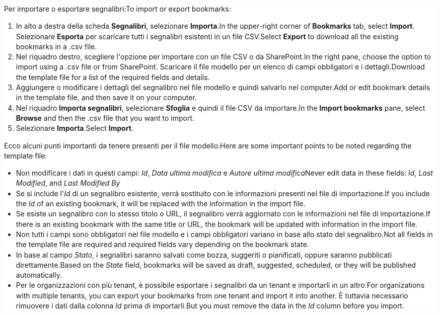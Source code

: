 <span data-ttu-id="3f0a6-214">Per importare o esportare segnalibri:</span><span class="sxs-lookup"><span data-stu-id="3f0a6-214">To import or export bookmarks:</span></span>
1. <span data-ttu-id="3f0a6-215">In alto a destra della scheda **Segnalibri**, selezionare **Importa**.</span><span class="sxs-lookup"><span data-stu-id="3f0a6-215">In the upper-right corner of **Bookmarks** tab, select **Import**.</span></span> <span data-ttu-id="3f0a6-216">Selezionare **Esporta** per scaricare tutti i segnalibri esistenti in un file CSV.</span><span class="sxs-lookup"><span data-stu-id="3f0a6-216">Select **Export** to download all the existing bookmarks in a .csv file.</span></span>
1. <span data-ttu-id="3f0a6-217">Nel riquadro destro, scegliere l'opzione per importare con un file CSV o da SharePoint.</span><span class="sxs-lookup"><span data-stu-id="3f0a6-217">In the right pane, choose the option to import using a .csv file or from SharePoint.</span></span>
<span data-ttu-id="3f0a6-218">Scaricare il file modello per un elenco di campi obbligatori e i dettagli.</span><span class="sxs-lookup"><span data-stu-id="3f0a6-218">Download the template file for a list of the required fields and details.</span></span> 
1. <span data-ttu-id="3f0a6-219">Aggiungere o modificare i dettagli del segnalibro nel file modello e quindi salvarlo nel computer.</span><span class="sxs-lookup"><span data-stu-id="3f0a6-219">Add or edit bookmark details in the template file, and then save it on your computer.</span></span> 
1. <span data-ttu-id="3f0a6-220">Nel riquadro **Importa segnalibri**, selezionare **Sfoglia** e quindi il file CSV da importare.</span><span class="sxs-lookup"><span data-stu-id="3f0a6-220">In the **Import bookmarks** pane, select **Browse** and then the .csv file that you want to import.</span></span>
1. <span data-ttu-id="3f0a6-221">Selezionare **Importa**.</span><span class="sxs-lookup"><span data-stu-id="3f0a6-221">Select **Import**.</span></span>

<span data-ttu-id="3f0a6-222">Ecco alcuni punti importanti da tenere presenti per il file modello:</span><span class="sxs-lookup"><span data-stu-id="3f0a6-222">Here are some important points to be noted regarding the template file:</span></span>
- <span data-ttu-id="3f0a6-223">Non modificare i dati in questi campi: *Id*, *Data ultima modifica* e *Autore ultima modifica*</span><span class="sxs-lookup"><span data-stu-id="3f0a6-223">Never edit data in these fields: *Id*, *Last Modified*, and *Last Modified By*</span></span>
- <span data-ttu-id="3f0a6-224">Se si include l'*Id* di un segnalibro esistente, verrà sostituito con le informazioni presenti nel file di importazione.</span><span class="sxs-lookup"><span data-stu-id="3f0a6-224">If you include the *Id* of an existing bookmark, it will be replaced with the information in the import file.</span></span>
- <span data-ttu-id="3f0a6-225">Se esiste un segnalibro con lo stesso titolo o URL, il segnalibro verrà aggiornato con le informazioni nel file di importazione.</span><span class="sxs-lookup"><span data-stu-id="3f0a6-225">If there is an existing bookmark with the same title or URL, the bookmark will be updated with information in the import file.</span></span>
- <span data-ttu-id="3f0a6-226">Non tutti i campi sono obbligatori nel file modello e i campi obbligatori variano in base allo stato del segnalibro.</span><span class="sxs-lookup"><span data-stu-id="3f0a6-226">Not all fields in the template file are required and required fields vary depending on the bookmark state.</span></span>
- <span data-ttu-id="3f0a6-227">In base al campo *Stato*, i segnalibri saranno salvati come bozza, suggeriti o pianificati, oppure saranno pubblicati direttamente.</span><span class="sxs-lookup"><span data-stu-id="3f0a6-227">Based on the *State* field, bookmarks will be saved as draft, suggested, scheduled, or they will be published automatically.</span></span>
- <span data-ttu-id="3f0a6-228">Per le organizzazioni con più tenant, è possibile esportare i segnalibri da un tenant e importarli in un altro.</span><span class="sxs-lookup"><span data-stu-id="3f0a6-228">For organizations with multiple tenants, you can export your bookmarks from one tenant and import it into another.</span></span> <span data-ttu-id="3f0a6-229">È tuttavia necessario rimuovere i dati dalla colonna *Id* prima di importarli.</span><span class="sxs-lookup"><span data-stu-id="3f0a6-229">But you must remove the data in the *Id* column before you import.</span></span>
